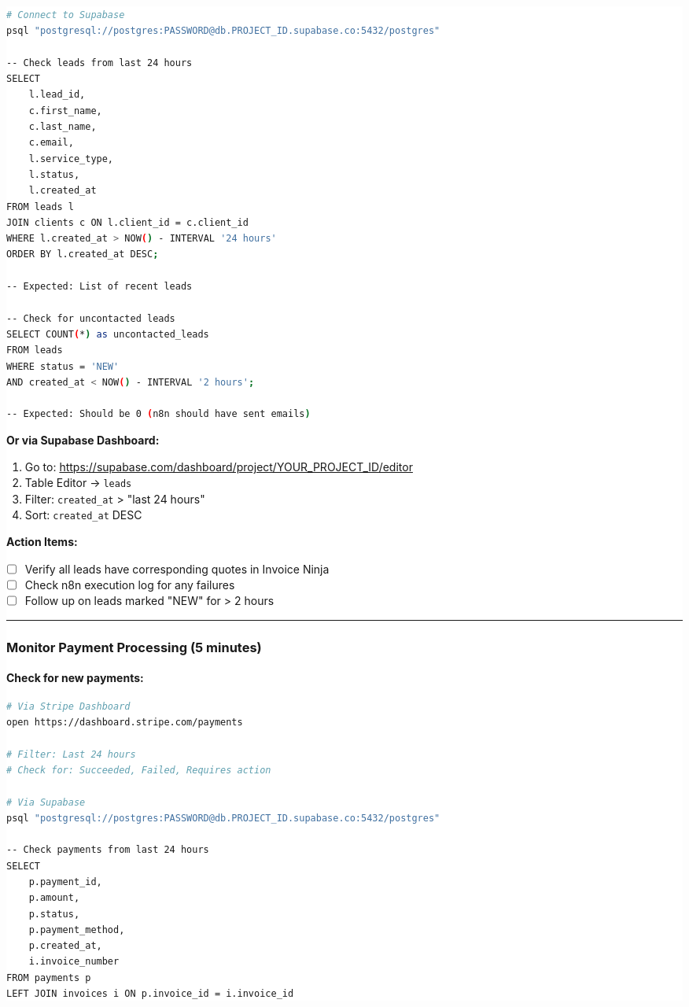 ```bash
# Connect to Supabase
psql "postgresql://postgres:PASSWORD@db.PROJECT_ID.supabase.co:5432/postgres"

-- Check leads from last 24 hours
SELECT
    l.lead_id,
    c.first_name,
    c.last_name,
    c.email,
    l.service_type,
    l.status,
    l.created_at
FROM leads l
JOIN clients c ON l.client_id = c.client_id
WHERE l.created_at > NOW() - INTERVAL '24 hours'
ORDER BY l.created_at DESC;

-- Expected: List of recent leads

-- Check for uncontacted leads
SELECT COUNT(*) as uncontacted_leads
FROM leads
WHERE status = 'NEW'
AND created_at < NOW() - INTERVAL '2 hours';

-- Expected: Should be 0 (n8n should have sent emails)
```

**Or via Supabase Dashboard:**
1. Go to: https://supabase.com/dashboard/project/YOUR_PROJECT_ID/editor
2. Table Editor → `leads`
3. Filter: `created_at` > "last 24 hours"
4. Sort: `created_at` DESC

**Action Items:**
- [ ] Verify all leads have corresponding quotes in Invoice Ninja
- [ ] Check n8n execution log for any failures
- [ ] Follow up on leads marked "NEW" for > 2 hours

---

### Monitor Payment Processing (5 minutes)

**Check for new payments:**

```bash
# Via Stripe Dashboard
open https://dashboard.stripe.com/payments

# Filter: Last 24 hours
# Check for: Succeeded, Failed, Requires action

# Via Supabase
psql "postgresql://postgres:PASSWORD@db.PROJECT_ID.supabase.co:5432/postgres"

-- Check payments from last 24 hours
SELECT
    p.payment_id,
    p.amount,
    p.status,
    p.payment_method,
    p.created_at,
    i.invoice_number
FROM payments p
LEFT JOIN invoices i ON p.invoice_id = i.invoice_id
```